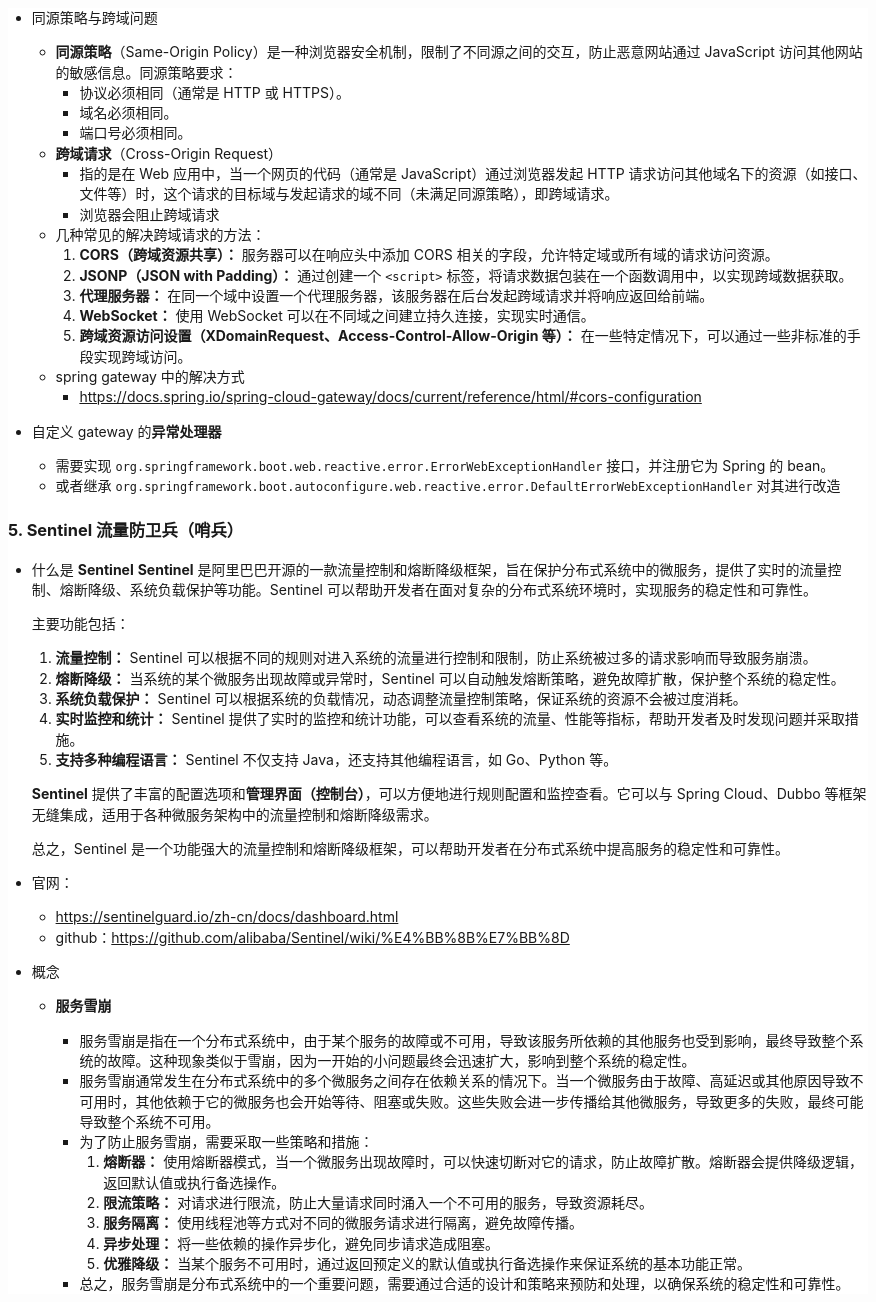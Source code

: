 - 同源策略与跨域问题

  - **同源策略**（Same-Origin Policy）是一种浏览器安全机制，限制了不同源之间的交互，防止恶意网站通过 JavaScript 访问其他网站的敏感信息。同源策略要求：
    - 协议必须相同（通常是 HTTP 或 HTTPS）。
    - 域名必须相同。
    - 端口号必须相同。
  - **跨域请求**（Cross-Origin Request）
    - 指的是在 Web 应用中，当一个网页的代码（通常是 JavaScript）通过浏览器发起 HTTP 请求访问其他域名下的资源（如接口、文件等）时，这个请求的目标域与发起请求的域不同（未满足同源策略），即跨域请求。
    - 浏览器会阻止跨域请求
  - 几种常见的解决跨域请求的方法：
    1. **CORS（跨域资源共享）：** 服务器可以在响应头中添加 CORS 相关的字段，允许特定域或所有域的请求访问资源。
    2. **JSONP（JSON with Padding）：** 通过创建一个 `<script>` 标签，将请求数据包装在一个函数调用中，以实现跨域数据获取。
    3. **代理服务器：** 在同一个域中设置一个代理服务器，该服务器在后台发起跨域请求并将响应返回给前端。
    4. **WebSocket：** 使用 WebSocket 可以在不同域之间建立持久连接，实现实时通信。
    5. **跨域资源访问设置（XDomainRequest、Access-Control-Allow-Origin 等）：** 在一些特定情况下，可以通过一些非标准的手段实现跨域访问。
  - spring gateway 中的解决方式
    - https://docs.spring.io/spring-cloud-gateway/docs/current/reference/html/#cors-configuration

- 自定义 gateway 的**异常处理器**

  - 需要实现 `org.springframework.boot.web.reactive.error.ErrorWebExceptionHandler` 接口，并注册它为 Spring 的 bean。
  - 或者继承 `org.springframework.boot.autoconfigure.web.reactive.error.DefaultErrorWebExceptionHandler` 对其进行改造
  

### 5. Sentinel 流量防卫兵（哨兵）

- 什么是 **Sentinel**
  **Sentinel** 是阿里巴巴开源的一款流量控制和熔断降级框架，旨在保护分布式系统中的微服务，提供了实时的流量控制、熔断降级、系统负载保护等功能。Sentinel 可以帮助开发者在面对复杂的分布式系统环境时，实现服务的稳定性和可靠性。

  主要功能包括：

  1. **流量控制：** Sentinel 可以根据不同的规则对进入系统的流量进行控制和限制，防止系统被过多的请求影响而导致服务崩溃。
  2. **熔断降级：** 当系统的某个微服务出现故障或异常时，Sentinel 可以自动触发熔断策略，避免故障扩散，保护整个系统的稳定性。
  3. **系统负载保护：** Sentinel 可以根据系统的负载情况，动态调整流量控制策略，保证系统的资源不会被过度消耗。
  4. **实时监控和统计：** Sentinel 提供了实时的监控和统计功能，可以查看系统的流量、性能等指标，帮助开发者及时发现问题并采取措施。
  5. **支持多种编程语言：** Sentinel 不仅支持 Java，还支持其他编程语言，如 Go、Python 等。

  **Sentinel** 提供了丰富的配置选项和**管理界面（控制台）**，可以方便地进行规则配置和监控查看。它可以与 Spring Cloud、Dubbo 等框架无缝集成，适用于各种微服务架构中的流量控制和熔断降级需求。

  总之，Sentinel 是一个功能强大的流量控制和熔断降级框架，可以帮助开发者在分布式系统中提高服务的稳定性和可靠性。

- 官网：

  - https://sentinelguard.io/zh-cn/docs/dashboard.html
  - github：https://github.com/alibaba/Sentinel/wiki/%E4%BB%8B%E7%BB%8D

- 概念

  - **服务雪崩**

    - 服务雪崩是指在一个分布式系统中，由于某个服务的故障或不可用，导致该服务所依赖的其他服务也受到影响，最终导致整个系统的故障。这种现象类似于雪崩，因为一开始的小问题最终会迅速扩大，影响到整个系统的稳定性。
    - 服务雪崩通常发生在分布式系统中的多个微服务之间存在依赖关系的情况下。当一个微服务由于故障、高延迟或其他原因导致不可用时，其他依赖于它的微服务也会开始等待、阻塞或失败。这些失败会进一步传播给其他微服务，导致更多的失败，最终可能导致整个系统不可用。
    - 为了防止服务雪崩，需要采取一些策略和措施：
      1. **熔断器：** 使用熔断器模式，当一个微服务出现故障时，可以快速切断对它的请求，防止故障扩散。熔断器会提供降级逻辑，返回默认值或执行备选操作。
      2. **限流策略：** 对请求进行限流，防止大量请求同时涌入一个不可用的服务，导致资源耗尽。
      3. **服务隔离：** 使用线程池等方式对不同的微服务请求进行隔离，避免故障传播。
      4. **异步处理：** 将一些依赖的操作异步化，避免同步请求造成阻塞。
      5. **优雅降级：** 当某个服务不可用时，通过返回预定义的默认值或执行备选操作来保证系统的基本功能正常。
    - 总之，服务雪崩是分布式系统中的一个重要问题，需要通过合适的设计和策略来预防和处理，以确保系统的稳定性和可靠性。
